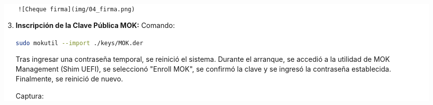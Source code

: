         ![Cheque firma](img/04_firma.png)

   

3.  **Inscripción de la Clave Pública MOK:**
    Comando:
    ```bash
    sudo mokutil --import ./keys/MOK.der
    ```
    Tras ingresar una contraseña temporal, se reinició el sistema. Durante el arranque, se accedió a la utilidad de MOK Management (Shim UEFI), se seleccionó "Enroll MOK", se confirmó la clave y se ingresó la contraseña establecida. Finalmente, se reinició de nuevo.

    Captura: